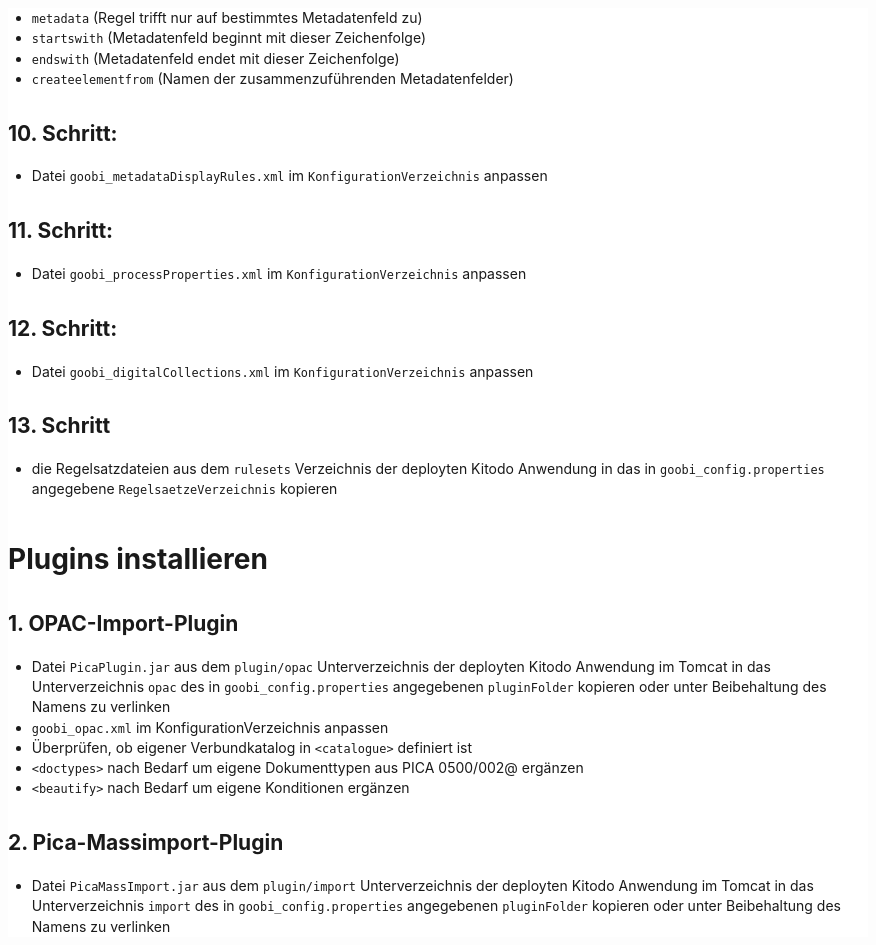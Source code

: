   - `metadata` (Regel trifft nur auf bestimmtes Metadatenfeld zu)
  - `startswith` (Metadatenfeld beginnt mit dieser Zeichenfolge)
  - `endswith` (Metadatenfeld endet mit dieser Zeichenfolge)
  - `createelementfrom` (Namen der zusammenzuführenden Metadatenfelder)

## 10. Schritt:
- Datei `goobi_metadataDisplayRules.xml` im `KonfigurationVerzeichnis` anpassen

## 11. Schritt:
- Datei `goobi_processProperties.xml` im `KonfigurationVerzeichnis` anpassen

## 12. Schritt:
- Datei `goobi_digitalCollections.xml` im `KonfigurationVerzeichnis` anpassen

## 13. Schritt
- die Regelsatzdateien aus dem `rulesets` Verzeichnis der deployten Kitodo Anwendung in das in `goobi_config.properties` angegebene `RegelsaetzeVerzeichnis` kopieren

# Plugins installieren

## 1. OPAC-Import-Plugin
- Datei `PicaPlugin.jar` aus dem `plugin/opac` Unterverzeichnis der deployten Kitodo Anwendung im Tomcat in das Unterverzeichnis `opac` des in `goobi_config.properties` angegebenen `pluginFolder` kopieren oder unter Beibehaltung des Namens zu verlinken
- `goobi_opac.xml` im KonfigurationVerzeichnis anpassen
 - Überprüfen, ob eigener Verbundkatalog in `<catalogue>` definiert ist
 - `<doctypes>` nach Bedarf um eigene Dokumenttypen aus PICA 0500/002@ ergänzen
 - `<beautify>` nach Bedarf um eigene Konditionen ergänzen

## 2. Pica-Massimport-Plugin
- Datei `PicaMassImport.jar` aus dem `plugin/import` Unterverzeichnis der deployten Kitodo Anwendung im Tomcat in das Unterverzeichnis `import` des in `goobi_config.properties` angegebenen `pluginFolder` kopieren oder unter Beibehaltung des Namens zu verlinken
